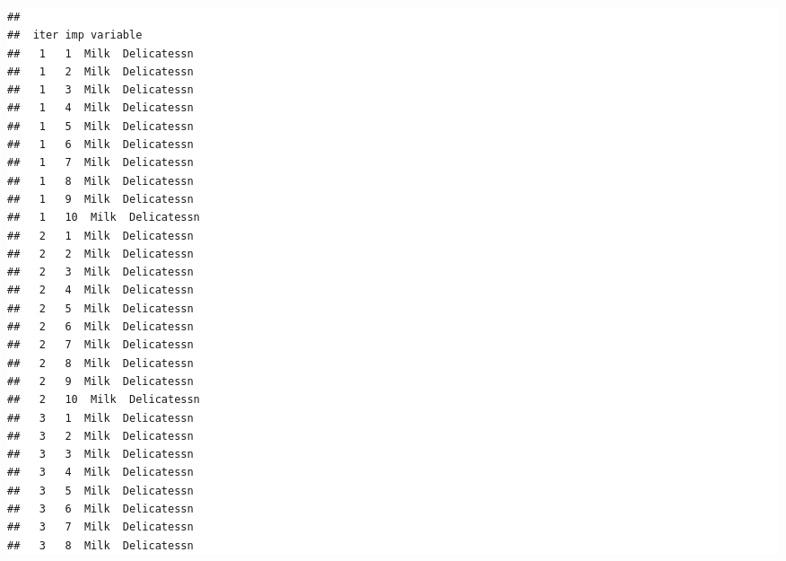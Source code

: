     ## 
    ##  iter imp variable
    ##   1   1  Milk  Delicatessn
    ##   1   2  Milk  Delicatessn
    ##   1   3  Milk  Delicatessn
    ##   1   4  Milk  Delicatessn
    ##   1   5  Milk  Delicatessn
    ##   1   6  Milk  Delicatessn
    ##   1   7  Milk  Delicatessn
    ##   1   8  Milk  Delicatessn
    ##   1   9  Milk  Delicatessn
    ##   1   10  Milk  Delicatessn
    ##   2   1  Milk  Delicatessn
    ##   2   2  Milk  Delicatessn
    ##   2   3  Milk  Delicatessn
    ##   2   4  Milk  Delicatessn
    ##   2   5  Milk  Delicatessn
    ##   2   6  Milk  Delicatessn
    ##   2   7  Milk  Delicatessn
    ##   2   8  Milk  Delicatessn
    ##   2   9  Milk  Delicatessn
    ##   2   10  Milk  Delicatessn
    ##   3   1  Milk  Delicatessn
    ##   3   2  Milk  Delicatessn
    ##   3   3  Milk  Delicatessn
    ##   3   4  Milk  Delicatessn
    ##   3   5  Milk  Delicatessn
    ##   3   6  Milk  Delicatessn
    ##   3   7  Milk  Delicatessn
    ##   3   8  Milk  Delicatessn